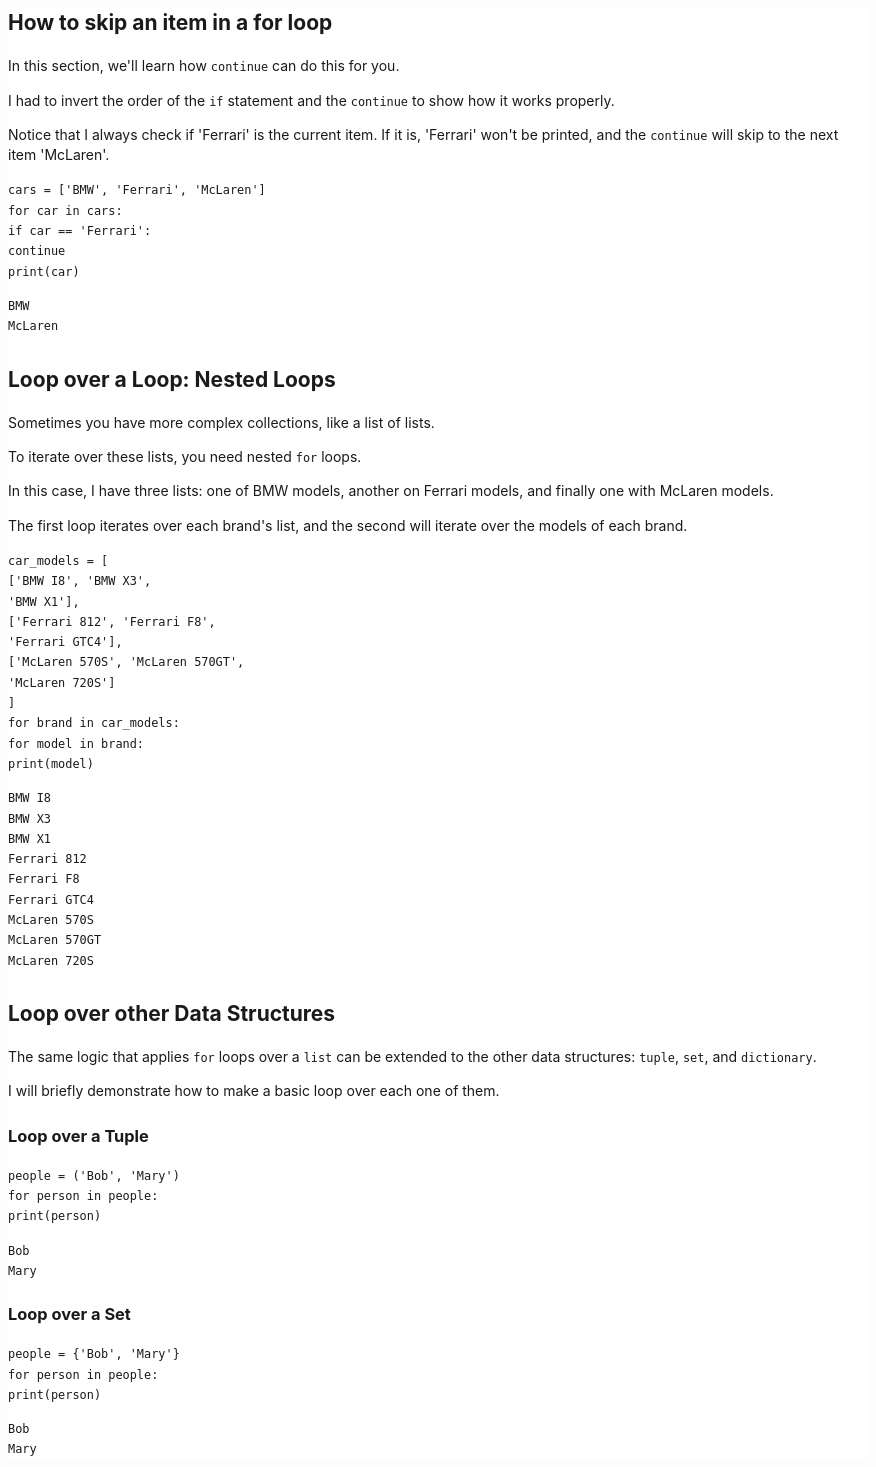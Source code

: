 <h2 id="howtoskipaniteminaforloop">How to skip an item in a for loop</h2>
<p>In this section, we'll learn how <code>continue</code> can do this for you.</p>
<p>I had to invert the order of the <code>if</code> statement and the <code>continue</code> to show how it works properly.</p>
<p>Notice that I always check if 'Ferrari' is the current item. If it is, 'Ferrari' won't be printed, and the <code>continue</code> will skip to the next item 'McLaren'.</p>
<pre><code class="language-python">cars = ['BMW', 'Ferrari', 'McLaren']
for car in cars:
if car == 'Ferrari':
continue
print(car)
</code></pre>
<pre><code>BMW
McLaren
</code></pre>
<h2 id="loopoveraloopnestedloops">Loop over a Loop: Nested Loops</h2>
<p>Sometimes you have more complex collections, like a list of lists.</p>
<p>To iterate over these lists, you need nested <code>for</code> loops.</p>
<p>In this case, I have three lists: one of BMW models, another on Ferrari models, and finally one with McLaren models.</p>
<p>The first loop iterates over each brand's list, and the second will iterate over the models of each brand.</p>
<pre><code class="language-python">car_models = [
['BMW I8', 'BMW X3',
'BMW X1'],
['Ferrari 812', 'Ferrari F8',
'Ferrari GTC4'],
['McLaren 570S', 'McLaren 570GT',
'McLaren 720S']
]
for brand in car_models:
for model in brand:
print(model)
</code></pre>
<pre><code>BMW I8
BMW X3
BMW X1
Ferrari 812
Ferrari F8
Ferrari GTC4
McLaren 570S
McLaren 570GT
McLaren 720S
</code></pre>
<h2 id="loopoverotherdatastructures">Loop over other Data Structures</h2>
<p>The same logic that applies <code>for</code> loops over a <code>list</code> can be extended to the other data structures: <code>tuple</code>, <code>set</code>, and <code>dictionary</code>.</p>
<p>I will briefly demonstrate how to make a basic loop over each one of them.</p>
<h3 id="loopoveratuple">Loop over a Tuple</h3>
<pre><code class="language-python">people = ('Bob', 'Mary')
for person in people:
print(person)
</code></pre>
<pre><code>Bob
Mary
</code></pre>
<h3 id="loopoveraset">Loop over a Set</h3>
<pre><code class="language-python">people = {'Bob', 'Mary'}
for person in people:
print(person)
</code></pre>
<pre><code>Bob
Mary
</code></pre>